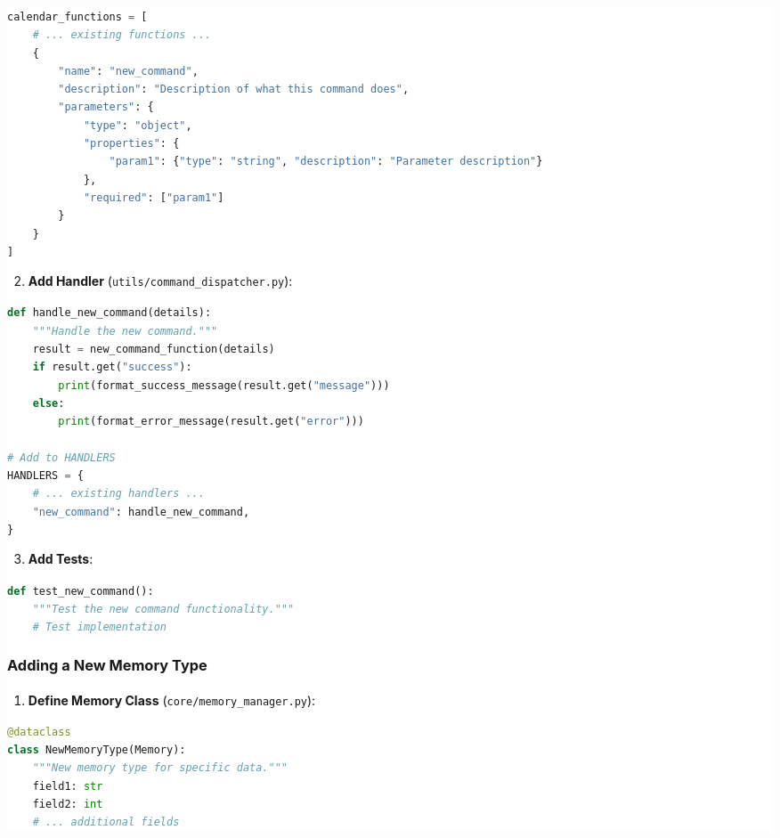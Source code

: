 ```python
calendar_functions = [
    # ... existing functions ...
    {
        "name": "new_command",
        "description": "Description of what this command does",
        "parameters": {
            "type": "object",
            "properties": {
                "param1": {"type": "string", "description": "Parameter description"}
            },
            "required": ["param1"]
        }
    }
]
```

2. **Add Handler** (`utils/command_dispatcher.py`):

```python
def handle_new_command(details):
    """Handle the new command."""
    result = new_command_function(details)
    if result.get("success"):
        print(format_success_message(result.get("message")))
    else:
        print(format_error_message(result.get("error")))

# Add to HANDLERS
HANDLERS = {
    # ... existing handlers ...
    "new_command": handle_new_command,
}
```

3. **Add Tests**:

```python
def test_new_command():
    """Test the new command functionality."""
    # Test implementation
```

### **Adding a New Memory Type**

1. **Define Memory Class** (`core/memory_manager.py`):

```python
@dataclass
class NewMemoryType(Memory):
    """New memory type for specific data."""
    field1: str
    field2: int
    # ... additional fields
```
